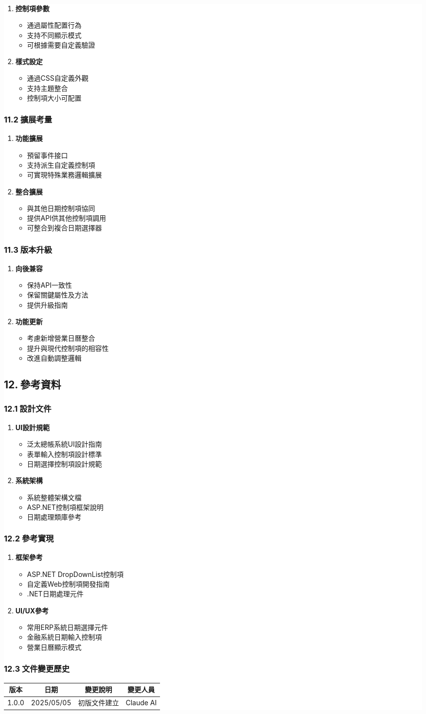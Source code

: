 1. **控制項參數**
   - 通過屬性配置行為
   - 支持不同顯示模式
   - 可根據需要自定義驗證

2. **樣式設定**
   - 通過CSS自定義外觀
   - 支持主題整合
   - 控制項大小可配置

### 11.2 擴展考量

1. **功能擴展**
   - 預留事件接口
   - 支持派生自定義控制項
   - 可實現特殊業務邏輯擴展

2. **整合擴展**
   - 與其他日期控制項協同
   - 提供API供其他控制項調用
   - 可整合到複合日期選擇器

### 11.3 版本升級

1. **向後兼容**
   - 保持API一致性
   - 保留關鍵屬性及方法
   - 提供升級指南

2. **功能更新**
   - 考慮新增營業日曆整合
   - 提升與現代控制項的相容性
   - 改進自動調整邏輯

## 12. 參考資料

### 12.1 設計文件

1. **UI設計規範**
   - 泛太總帳系統UI設計指南
   - 表單輸入控制項設計標準
   - 日期選擇控制項設計規範

2. **系統架構**
   - 系統整體架構文檔
   - ASP.NET控制項框架說明
   - 日期處理類庫參考

### 12.2 參考實現

1. **框架參考**
   - ASP.NET DropDownList控制項
   - 自定義Web控制項開發指南
   - .NET日期處理元件

2. **UI/UX參考**
   - 常用ERP系統日期選擇元件
   - 金融系統日期輸入控制項
   - 營業日曆顯示模式

### 12.3 文件變更歷史

| 版本 | 日期 | 變更說明 | 變更人員 |
|-----|------|---------|---------|
| 1.0.0 | 2025/05/05 | 初版文件建立 | Claude AI | 